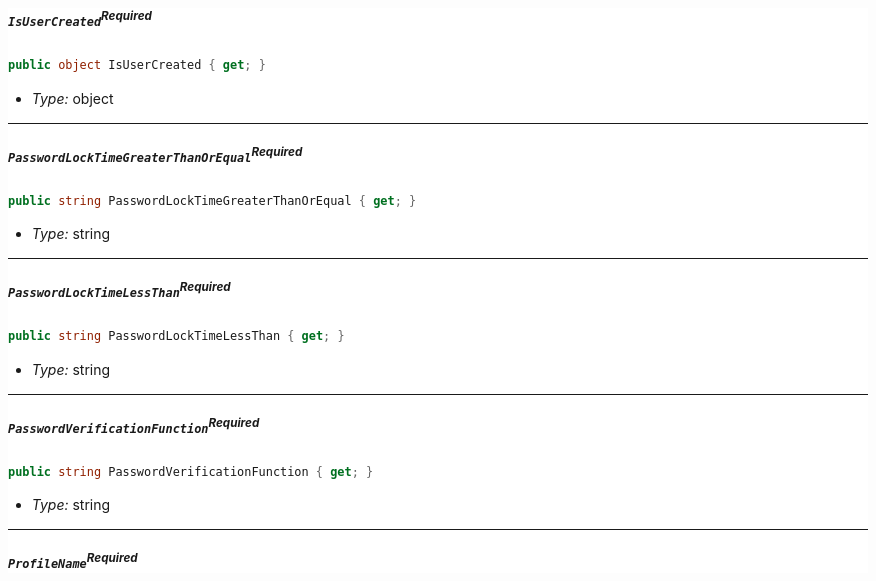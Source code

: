 
##### `IsUserCreated`<sup>Required</sup> <a name="IsUserCreated" id="rhizo-co-terraform-provider-oci.dataOciDataSafeUserAssessmentProfiles.DataOciDataSafeUserAssessmentProfiles.property.isUserCreated"></a>

```csharp
public object IsUserCreated { get; }
```

- *Type:* object

---

##### `PasswordLockTimeGreaterThanOrEqual`<sup>Required</sup> <a name="PasswordLockTimeGreaterThanOrEqual" id="rhizo-co-terraform-provider-oci.dataOciDataSafeUserAssessmentProfiles.DataOciDataSafeUserAssessmentProfiles.property.passwordLockTimeGreaterThanOrEqual"></a>

```csharp
public string PasswordLockTimeGreaterThanOrEqual { get; }
```

- *Type:* string

---

##### `PasswordLockTimeLessThan`<sup>Required</sup> <a name="PasswordLockTimeLessThan" id="rhizo-co-terraform-provider-oci.dataOciDataSafeUserAssessmentProfiles.DataOciDataSafeUserAssessmentProfiles.property.passwordLockTimeLessThan"></a>

```csharp
public string PasswordLockTimeLessThan { get; }
```

- *Type:* string

---

##### `PasswordVerificationFunction`<sup>Required</sup> <a name="PasswordVerificationFunction" id="rhizo-co-terraform-provider-oci.dataOciDataSafeUserAssessmentProfiles.DataOciDataSafeUserAssessmentProfiles.property.passwordVerificationFunction"></a>

```csharp
public string PasswordVerificationFunction { get; }
```

- *Type:* string

---

##### `ProfileName`<sup>Required</sup> <a name="ProfileName" id="rhizo-co-terraform-provider-oci.dataOciDataSafeUserAssessmentProfiles.DataOciDataSafeUserAssessmentProfiles.property.profileName"></a>
